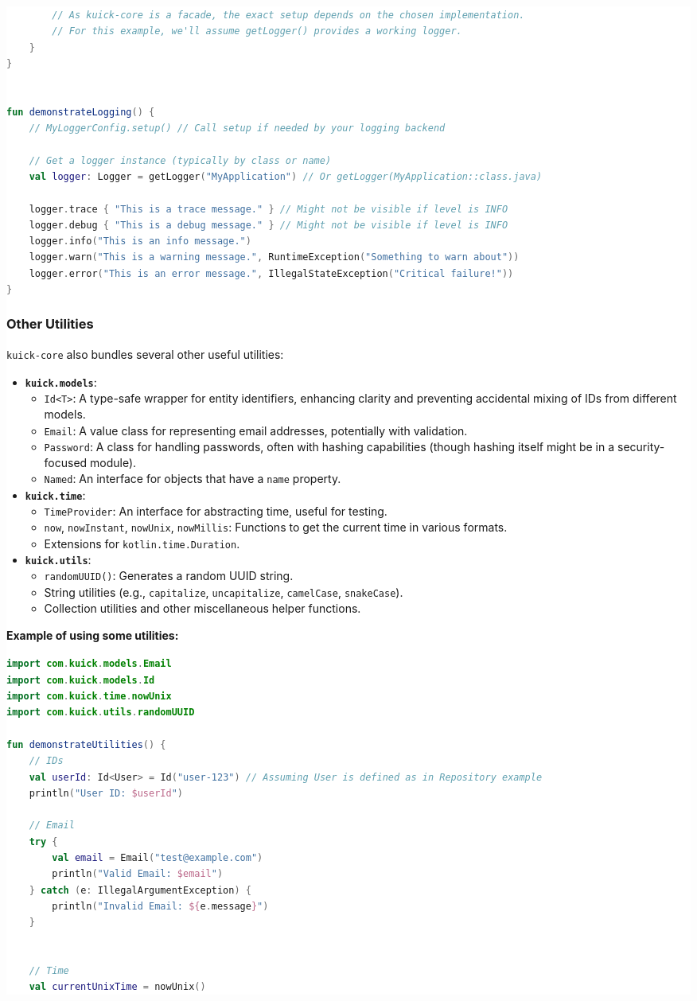 ```kotlin
        // As kuick-core is a facade, the exact setup depends on the chosen implementation.
        // For this example, we'll assume getLogger() provides a working logger.
    }
}


fun demonstrateLogging() {
    // MyLoggerConfig.setup() // Call setup if needed by your logging backend

    // Get a logger instance (typically by class or name)
    val logger: Logger = getLogger("MyApplication") // Or getLogger(MyApplication::class.java)

    logger.trace { "This is a trace message." } // Might not be visible if level is INFO
    logger.debug { "This is a debug message." } // Might not be visible if level is INFO
    logger.info("This is an info message.")
    logger.warn("This is a warning message.", RuntimeException("Something to warn about"))
    logger.error("This is an error message.", IllegalStateException("Critical failure!"))
}
```

### Other Utilities

`kuick-core` also bundles several other useful utilities:

*   **`kuick.models`**:
    *   `Id<T>`: A type-safe wrapper for entity identifiers, enhancing clarity and preventing accidental mixing of IDs from different models.
    *   `Email`: A value class for representing email addresses, potentially with validation.
    *   `Password`: A class for handling passwords, often with hashing capabilities (though hashing itself might be in a security-focused module).
    *   `Named`: An interface for objects that have a `name` property.
*   **`kuick.time`**:
    *   `TimeProvider`: An interface for abstracting time, useful for testing.
    *   `now`, `nowInstant`, `nowUnix`, `nowMillis`: Functions to get the current time in various formats.
    *   Extensions for `kotlin.time.Duration`.
*   **`kuick.utils`**:
    *   `randomUUID()`: Generates a random UUID string.
    *   String utilities (e.g., `capitalize`, `uncapitalize`, `camelCase`, `snakeCase`).
    *   Collection utilities and other miscellaneous helper functions.

**Example of using some utilities:**

```kotlin
import com.kuick.models.Email
import com.kuick.models.Id
import com.kuick.time.nowUnix
import com.kuick.utils.randomUUID

fun demonstrateUtilities() {
    // IDs
    val userId: Id<User> = Id("user-123") // Assuming User is defined as in Repository example
    println("User ID: $userId")

    // Email
    try {
        val email = Email("test@example.com")
        println("Valid Email: $email")
    } catch (e: IllegalArgumentException) {
        println("Invalid Email: ${e.message}")
    }


    // Time
    val currentUnixTime = nowUnix()
```
